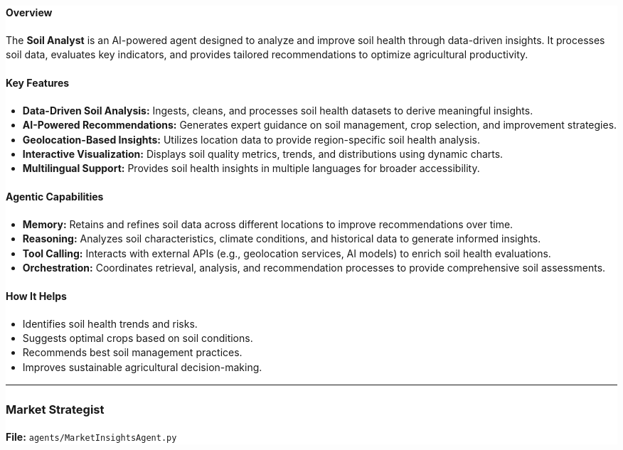 #### Overview

The **Soil Analyst** is an AI-powered agent designed to analyze and improve soil health through data-driven insights. It processes soil data, evaluates key indicators, and provides tailored recommendations to optimize agricultural productivity.

#### Key Features

- **Data-Driven Soil Analysis:** Ingests, cleans, and processes soil health datasets to derive meaningful insights.
- **AI-Powered Recommendations:** Generates expert guidance on soil management, crop selection, and improvement strategies.
- **Geolocation-Based Insights:** Utilizes location data to provide region-specific soil health analysis.
- **Interactive Visualization:** Displays soil quality metrics, trends, and distributions using dynamic charts.
- **Multilingual Support:** Provides soil health insights in multiple languages for broader accessibility.

#### Agentic Capabilities

- **Memory:** Retains and refines soil data across different locations to improve recommendations over time.
- **Reasoning:** Analyzes soil characteristics, climate conditions, and historical data to generate informed insights.
- **Tool Calling:** Interacts with external APIs (e.g., geolocation services, AI models) to enrich soil health evaluations.
- **Orchestration:** Coordinates retrieval, analysis, and recommendation processes to provide comprehensive soil assessments.

#### How It Helps

- Identifies soil health trends and risks.
- Suggests optimal crops based on soil conditions.
- Recommends best soil management practices.
- Improves sustainable agricultural decision-making.

---

### Market Strategist

**File:** `agents/MarketInsightsAgent.py`  